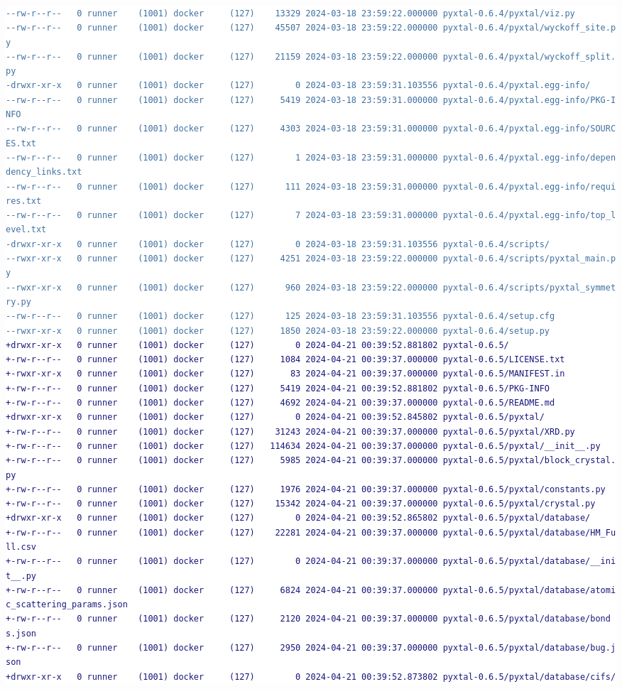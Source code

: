 ```diff
--rw-r--r--   0 runner    (1001) docker     (127)    13329 2024-03-18 23:59:22.000000 pyxtal-0.6.4/pyxtal/viz.py
--rw-r--r--   0 runner    (1001) docker     (127)    45507 2024-03-18 23:59:22.000000 pyxtal-0.6.4/pyxtal/wyckoff_site.py
--rw-r--r--   0 runner    (1001) docker     (127)    21159 2024-03-18 23:59:22.000000 pyxtal-0.6.4/pyxtal/wyckoff_split.py
-drwxr-xr-x   0 runner    (1001) docker     (127)        0 2024-03-18 23:59:31.103556 pyxtal-0.6.4/pyxtal.egg-info/
--rw-r--r--   0 runner    (1001) docker     (127)     5419 2024-03-18 23:59:31.000000 pyxtal-0.6.4/pyxtal.egg-info/PKG-INFO
--rw-r--r--   0 runner    (1001) docker     (127)     4303 2024-03-18 23:59:31.000000 pyxtal-0.6.4/pyxtal.egg-info/SOURCES.txt
--rw-r--r--   0 runner    (1001) docker     (127)        1 2024-03-18 23:59:31.000000 pyxtal-0.6.4/pyxtal.egg-info/dependency_links.txt
--rw-r--r--   0 runner    (1001) docker     (127)      111 2024-03-18 23:59:31.000000 pyxtal-0.6.4/pyxtal.egg-info/requires.txt
--rw-r--r--   0 runner    (1001) docker     (127)        7 2024-03-18 23:59:31.000000 pyxtal-0.6.4/pyxtal.egg-info/top_level.txt
-drwxr-xr-x   0 runner    (1001) docker     (127)        0 2024-03-18 23:59:31.103556 pyxtal-0.6.4/scripts/
--rwxr-xr-x   0 runner    (1001) docker     (127)     4251 2024-03-18 23:59:22.000000 pyxtal-0.6.4/scripts/pyxtal_main.py
--rwxr-xr-x   0 runner    (1001) docker     (127)      960 2024-03-18 23:59:22.000000 pyxtal-0.6.4/scripts/pyxtal_symmetry.py
--rw-r--r--   0 runner    (1001) docker     (127)      125 2024-03-18 23:59:31.103556 pyxtal-0.6.4/setup.cfg
--rwxr-xr-x   0 runner    (1001) docker     (127)     1850 2024-03-18 23:59:22.000000 pyxtal-0.6.4/setup.py
+drwxr-xr-x   0 runner    (1001) docker     (127)        0 2024-04-21 00:39:52.881802 pyxtal-0.6.5/
+-rw-r--r--   0 runner    (1001) docker     (127)     1084 2024-04-21 00:39:37.000000 pyxtal-0.6.5/LICENSE.txt
+-rwxr-xr-x   0 runner    (1001) docker     (127)       83 2024-04-21 00:39:37.000000 pyxtal-0.6.5/MANIFEST.in
+-rw-r--r--   0 runner    (1001) docker     (127)     5419 2024-04-21 00:39:52.881802 pyxtal-0.6.5/PKG-INFO
+-rw-r--r--   0 runner    (1001) docker     (127)     4692 2024-04-21 00:39:37.000000 pyxtal-0.6.5/README.md
+drwxr-xr-x   0 runner    (1001) docker     (127)        0 2024-04-21 00:39:52.845802 pyxtal-0.6.5/pyxtal/
+-rw-r--r--   0 runner    (1001) docker     (127)    31243 2024-04-21 00:39:37.000000 pyxtal-0.6.5/pyxtal/XRD.py
+-rw-r--r--   0 runner    (1001) docker     (127)   114634 2024-04-21 00:39:37.000000 pyxtal-0.6.5/pyxtal/__init__.py
+-rw-r--r--   0 runner    (1001) docker     (127)     5985 2024-04-21 00:39:37.000000 pyxtal-0.6.5/pyxtal/block_crystal.py
+-rw-r--r--   0 runner    (1001) docker     (127)     1976 2024-04-21 00:39:37.000000 pyxtal-0.6.5/pyxtal/constants.py
+-rw-r--r--   0 runner    (1001) docker     (127)    15342 2024-04-21 00:39:37.000000 pyxtal-0.6.5/pyxtal/crystal.py
+drwxr-xr-x   0 runner    (1001) docker     (127)        0 2024-04-21 00:39:52.865802 pyxtal-0.6.5/pyxtal/database/
+-rw-r--r--   0 runner    (1001) docker     (127)    22281 2024-04-21 00:39:37.000000 pyxtal-0.6.5/pyxtal/database/HM_Full.csv
+-rw-r--r--   0 runner    (1001) docker     (127)        0 2024-04-21 00:39:37.000000 pyxtal-0.6.5/pyxtal/database/__init__.py
+-rw-r--r--   0 runner    (1001) docker     (127)     6824 2024-04-21 00:39:37.000000 pyxtal-0.6.5/pyxtal/database/atomic_scattering_params.json
+-rw-r--r--   0 runner    (1001) docker     (127)     2120 2024-04-21 00:39:37.000000 pyxtal-0.6.5/pyxtal/database/bonds.json
+-rw-r--r--   0 runner    (1001) docker     (127)     2950 2024-04-21 00:39:37.000000 pyxtal-0.6.5/pyxtal/database/bug.json
+drwxr-xr-x   0 runner    (1001) docker     (127)        0 2024-04-21 00:39:52.873802 pyxtal-0.6.5/pyxtal/database/cifs/
```